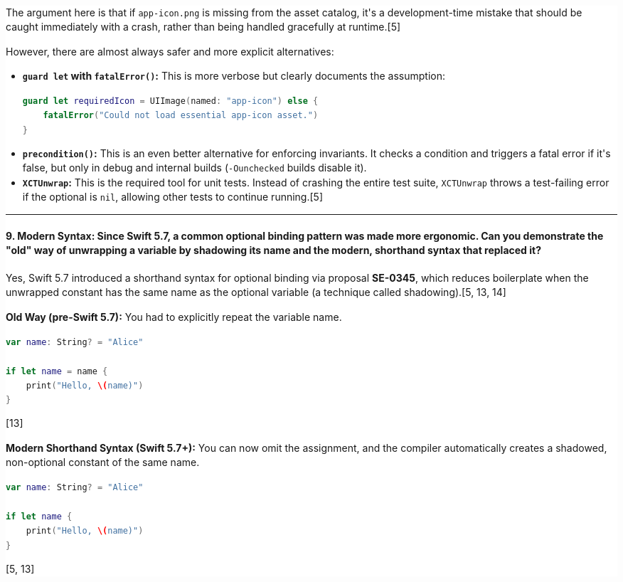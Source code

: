 The argument here is that if `app-icon.png` is missing from the asset catalog, it's a development-time mistake that should be caught immediately with a crash, rather than being handled gracefully at runtime.[5]

However, there are almost always safer and more explicit alternatives:

  * **`guard let` with `fatalError()`:** This is more verbose but clearly documents the assumption:
    ```swift
    guard let requiredIcon = UIImage(named: "app-icon") else {
        fatalError("Could not load essential app-icon asset.")
    }
    ```
  * **`precondition()`:** This is an even better alternative for enforcing invariants. It checks a condition and triggers a fatal error if it's false, but only in debug and internal builds (`-Ounchecked` builds disable it).
  * **`XCTUnwrap`:** This is the required tool for unit tests. Instead of crashing the entire test suite, `XCTUnwrap` throws a test-failing error if the optional is `nil`, allowing other tests to continue running.[5]

-----

#### **9. Modern Syntax: Since Swift 5.7, a common optional binding pattern was made more ergonomic. Can you demonstrate the "old" way of unwrapping a variable by shadowing its name and the modern, shorthand syntax that replaced it?**

Yes, Swift 5.7 introduced a shorthand syntax for optional binding via proposal **SE-0345**, which reduces boilerplate when the unwrapped constant has the same name as the optional variable (a technique called shadowing).[5, 13, 14]

**Old Way (pre-Swift 5.7):**
You had to explicitly repeat the variable name.

```swift
var name: String? = "Alice"

if let name = name {
    print("Hello, \(name)")
}
```

[13]

**Modern Shorthand Syntax (Swift 5.7+):**
You can now omit the assignment, and the compiler automatically creates a shadowed, non-optional constant of the same name.

```swift
var name: String? = "Alice"

if let name {
    print("Hello, \(name)")
}
```

[5, 13]
